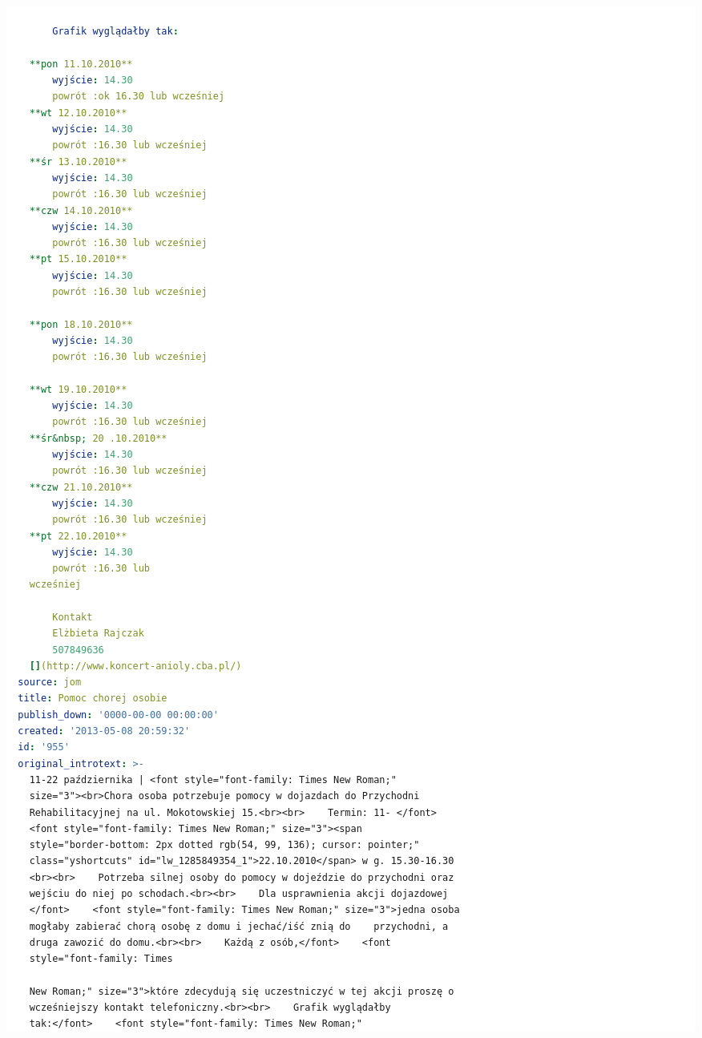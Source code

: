 ```yaml

        Grafik wyglądałby tak:    

    **pon 11.10.2010**        
        wyjście: 14.30
        powrót :ok 16.30 lub wcześniej 
    **wt 12.10.2010**
        wyjście: 14.30
        powrót :16.30 lub wcześniej 
    **śr 13.10.2010**
        wyjście: 14.30
        powrót :16.30 lub wcześniej 
    **czw 14.10.2010**
        wyjście: 14.30
        powrót :16.30 lub wcześniej 
    **pt 15.10.2010**
        wyjście: 14.30
        powrót :16.30 lub wcześniej 

    **pon 18.10.2010**                            
        wyjście: 14.30
        powrót :16.30 lub wcześniej 

    **wt 19.10.2010**        
        wyjście: 14.30
        powrót :16.30 lub wcześniej 
    **śr&nbsp; 20 .10.2010**
        wyjście: 14.30
        powrót :16.30 lub wcześniej 
    **czw 21.10.2010**
        wyjście: 14.30
        powrót :16.30 lub wcześniej 
    **pt 22.10.2010**
        wyjście: 14.30
        powrót :16.30 lub 
    wcześniej 

        Kontakt
        Elżbieta Rajczak
        507849636
    [](http://www.koncert-anioly.cba.pl/)
  source: jom
  title: Pomoc chorej osobie
  publish_down: '0000-00-00 00:00:00'
  created: '2013-05-08 20:59:32'
  id: '955'
  original_introtext: >-
    11-22 października | <font style="font-family: Times New Roman;"
    size="3"><br>Chora osoba potrzebuje pomocy w dojazdach do Przychodni
    Rehabilitacyjnej na ul. Mokotowskiej 15.<br><br>    Termin: 11- </font>   
    <font style="font-family: Times New Roman;" size="3"><span
    style="border-bottom: 2px dotted rgb(54, 99, 136); cursor: pointer;"
    class="yshortcuts" id="lw_1285849354_1">22.10.2010</span> w g. 15.30-16.30
    <br><br>    Potrzeba silnej osoby do pomocy w dojeździe do przychodni oraz
    wejściu do niej po schodach.<br><br>    Dla usprawnienia akcji dojazdowej
    </font>    <font style="font-family: Times New Roman;" size="3">jedna osoba
    mogłaby zabierać chorą osobę z domu i jechać/iść znią do    przychodni, a
    druga zawozić do domu.<br><br>    Każdą z osób,</font>    <font
    style="font-family: Times 

    New Roman;" size="3">które zdecydują się uczestniczyć w tej akcji proszę o
    wcześniejszy kontakt telefoniczny.<br><br>    Grafik wyglądałby
    tak:</font>    <font style="font-family: Times New Roman;"
```